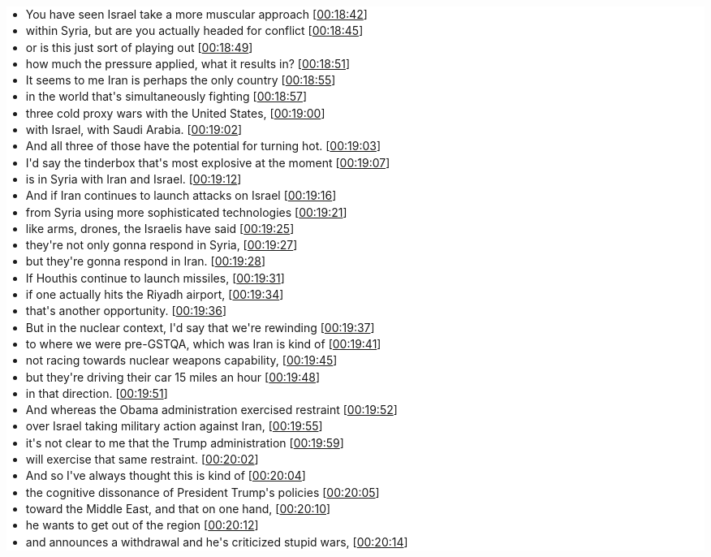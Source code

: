 *  You have seen Israel take a more muscular approach [[00:18:42](https://www.youtube.com/watch?v=s9dKy90U-6g&t=1122.8600000000001s)]
*  within Syria, but are you actually headed for conflict [[00:18:45](https://www.youtube.com/watch?v=s9dKy90U-6g&t=1125.5400000000002s)]
*  or is this just sort of playing out [[00:18:49](https://www.youtube.com/watch?v=s9dKy90U-6g&t=1129.74s)]
*  how much the pressure applied, what it results in? [[00:18:51](https://www.youtube.com/watch?v=s9dKy90U-6g&t=1131.7s)]
*  It seems to me Iran is perhaps the only country [[00:18:55](https://www.youtube.com/watch?v=s9dKy90U-6g&t=1135.5s)]
*  in the world that's simultaneously fighting [[00:18:57](https://www.youtube.com/watch?v=s9dKy90U-6g&t=1137.74s)]
*  three cold proxy wars with the United States, [[00:19:00](https://www.youtube.com/watch?v=s9dKy90U-6g&t=1140.1s)]
*  with Israel, with Saudi Arabia. [[00:19:02](https://www.youtube.com/watch?v=s9dKy90U-6g&t=1142.5s)]
*  And all three of those have the potential for turning hot. [[00:19:03](https://www.youtube.com/watch?v=s9dKy90U-6g&t=1143.86s)]
*  I'd say the tinderbox that's most explosive at the moment [[00:19:07](https://www.youtube.com/watch?v=s9dKy90U-6g&t=1147.7s)]
*  is in Syria with Iran and Israel. [[00:19:12](https://www.youtube.com/watch?v=s9dKy90U-6g&t=1152.62s)]
*  And if Iran continues to launch attacks on Israel [[00:19:16](https://www.youtube.com/watch?v=s9dKy90U-6g&t=1156.42s)]
*  from Syria using more sophisticated technologies [[00:19:21](https://www.youtube.com/watch?v=s9dKy90U-6g&t=1161.6200000000001s)]
*  like arms, drones, the Israelis have said [[00:19:25](https://www.youtube.com/watch?v=s9dKy90U-6g&t=1165.54s)]
*  they're not only gonna respond in Syria, [[00:19:27](https://www.youtube.com/watch?v=s9dKy90U-6g&t=1167.14s)]
*  but they're gonna respond in Iran. [[00:19:28](https://www.youtube.com/watch?v=s9dKy90U-6g&t=1168.5800000000002s)]
*  If Houthis continue to launch missiles, [[00:19:31](https://www.youtube.com/watch?v=s9dKy90U-6g&t=1171.78s)]
*  if one actually hits the Riyadh airport, [[00:19:34](https://www.youtube.com/watch?v=s9dKy90U-6g&t=1174.74s)]
*  that's another opportunity. [[00:19:36](https://www.youtube.com/watch?v=s9dKy90U-6g&t=1176.74s)]
*  But in the nuclear context, I'd say that we're rewinding [[00:19:37](https://www.youtube.com/watch?v=s9dKy90U-6g&t=1177.6200000000001s)]
*  to where we were pre-GSTQA, which was Iran is kind of [[00:19:41](https://www.youtube.com/watch?v=s9dKy90U-6g&t=1181.3400000000001s)]
*  not racing towards nuclear weapons capability, [[00:19:45](https://www.youtube.com/watch?v=s9dKy90U-6g&t=1185.74s)]
*  but they're driving their car 15 miles an hour [[00:19:48](https://www.youtube.com/watch?v=s9dKy90U-6g&t=1188.42s)]
*  in that direction. [[00:19:51](https://www.youtube.com/watch?v=s9dKy90U-6g&t=1191.22s)]
*  And whereas the Obama administration exercised restraint [[00:19:52](https://www.youtube.com/watch?v=s9dKy90U-6g&t=1192.6200000000001s)]
*  over Israel taking military action against Iran, [[00:19:55](https://www.youtube.com/watch?v=s9dKy90U-6g&t=1195.94s)]
*  it's not clear to me that the Trump administration [[00:19:59](https://www.youtube.com/watch?v=s9dKy90U-6g&t=1199.38s)]
*  will exercise that same restraint. [[00:20:02](https://www.youtube.com/watch?v=s9dKy90U-6g&t=1202.02s)]
*  And so I've always thought this is kind of [[00:20:04](https://www.youtube.com/watch?v=s9dKy90U-6g&t=1204.1s)]
*  the cognitive dissonance of President Trump's policies [[00:20:05](https://www.youtube.com/watch?v=s9dKy90U-6g&t=1205.6200000000001s)]
*  toward the Middle East, and that on one hand, [[00:20:10](https://www.youtube.com/watch?v=s9dKy90U-6g&t=1210.78s)]
*  he wants to get out of the region [[00:20:12](https://www.youtube.com/watch?v=s9dKy90U-6g&t=1212.34s)]
*  and announces a withdrawal and he's criticized stupid wars, [[00:20:14](https://www.youtube.com/watch?v=s9dKy90U-6g&t=1214.5s)]